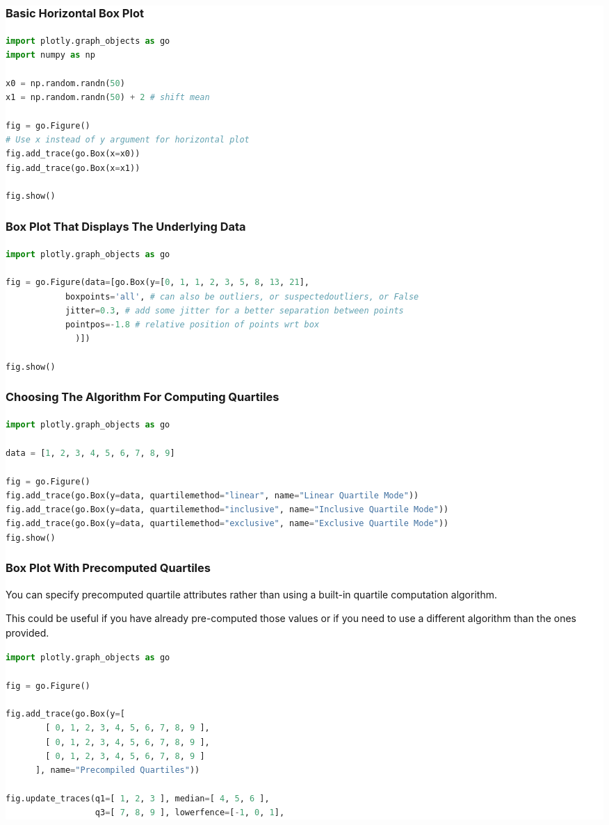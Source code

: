 ### Basic Horizontal Box Plot

```python
import plotly.graph_objects as go
import numpy as np

x0 = np.random.randn(50)
x1 = np.random.randn(50) + 2 # shift mean

fig = go.Figure()
# Use x instead of y argument for horizontal plot
fig.add_trace(go.Box(x=x0))
fig.add_trace(go.Box(x=x1))

fig.show()
```

### Box Plot That Displays The Underlying Data

```python
import plotly.graph_objects as go

fig = go.Figure(data=[go.Box(y=[0, 1, 1, 2, 3, 5, 8, 13, 21],
            boxpoints='all', # can also be outliers, or suspectedoutliers, or False
            jitter=0.3, # add some jitter for a better separation between points
            pointpos=-1.8 # relative position of points wrt box
              )])

fig.show()
```

### Choosing The Algorithm For Computing Quartiles

```python
import plotly.graph_objects as go

data = [1, 2, 3, 4, 5, 6, 7, 8, 9]

fig = go.Figure()
fig.add_trace(go.Box(y=data, quartilemethod="linear", name="Linear Quartile Mode"))
fig.add_trace(go.Box(y=data, quartilemethod="inclusive", name="Inclusive Quartile Mode"))
fig.add_trace(go.Box(y=data, quartilemethod="exclusive", name="Exclusive Quartile Mode"))
fig.show()
```

### Box Plot With Precomputed Quartiles

You can specify precomputed quartile attributes rather than using a built-in quartile computation algorithm.

This could be useful if you have already pre-computed those values or if you need to use a different algorithm than the ones provided. 

```python
import plotly.graph_objects as go

fig = go.Figure()

fig.add_trace(go.Box(y=[
        [ 0, 1, 2, 3, 4, 5, 6, 7, 8, 9 ],
        [ 0, 1, 2, 3, 4, 5, 6, 7, 8, 9 ],
        [ 0, 1, 2, 3, 4, 5, 6, 7, 8, 9 ]
      ], name="Precompiled Quartiles"))

fig.update_traces(q1=[ 1, 2, 3 ], median=[ 4, 5, 6 ], 
                  q3=[ 7, 8, 9 ], lowerfence=[-1, 0, 1], 
```